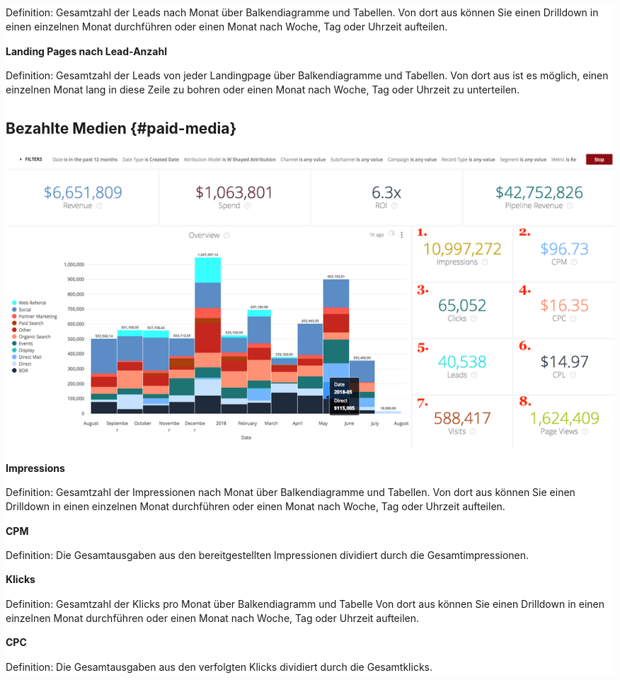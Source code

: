 Definition: Gesamtzahl der Leads nach Monat über Balkendiagramme und Tabellen. Von dort aus können Sie einen Drilldown in einen einzelnen Monat durchführen oder einen Monat nach Woche, Tag oder Uhrzeit aufteilen.

**Landing Pages nach Lead-Anzahl**

Definition: Gesamtzahl der Leads von jeder Landingpage über Balkendiagramme und Tabellen. Von dort aus ist es möglich, einen einzelnen Monat lang in diese Zeile zu bohren oder einen Monat nach Woche, Tag oder Uhrzeit zu unterteilen.

## Bezahlte Medien {#paid-media}

![](assets/19-1.png)

**Impressions**

Definition: Gesamtzahl der Impressionen nach Monat über Balkendiagramme und Tabellen. Von dort aus können Sie einen Drilldown in einen einzelnen Monat durchführen oder einen Monat nach Woche, Tag oder Uhrzeit aufteilen.

**CPM**

Definition: Die Gesamtausgaben aus den bereitgestellten Impressionen dividiert durch die Gesamtimpressionen.

**Klicks**

Definition: Gesamtzahl der Klicks pro Monat über Balkendiagramm und Tabelle Von dort aus können Sie einen Drilldown in einen einzelnen Monat durchführen oder einen Monat nach Woche, Tag oder Uhrzeit aufteilen.

**CPC**

Definition: Die Gesamtausgaben aus den verfolgten Klicks dividiert durch die Gesamtklicks.
